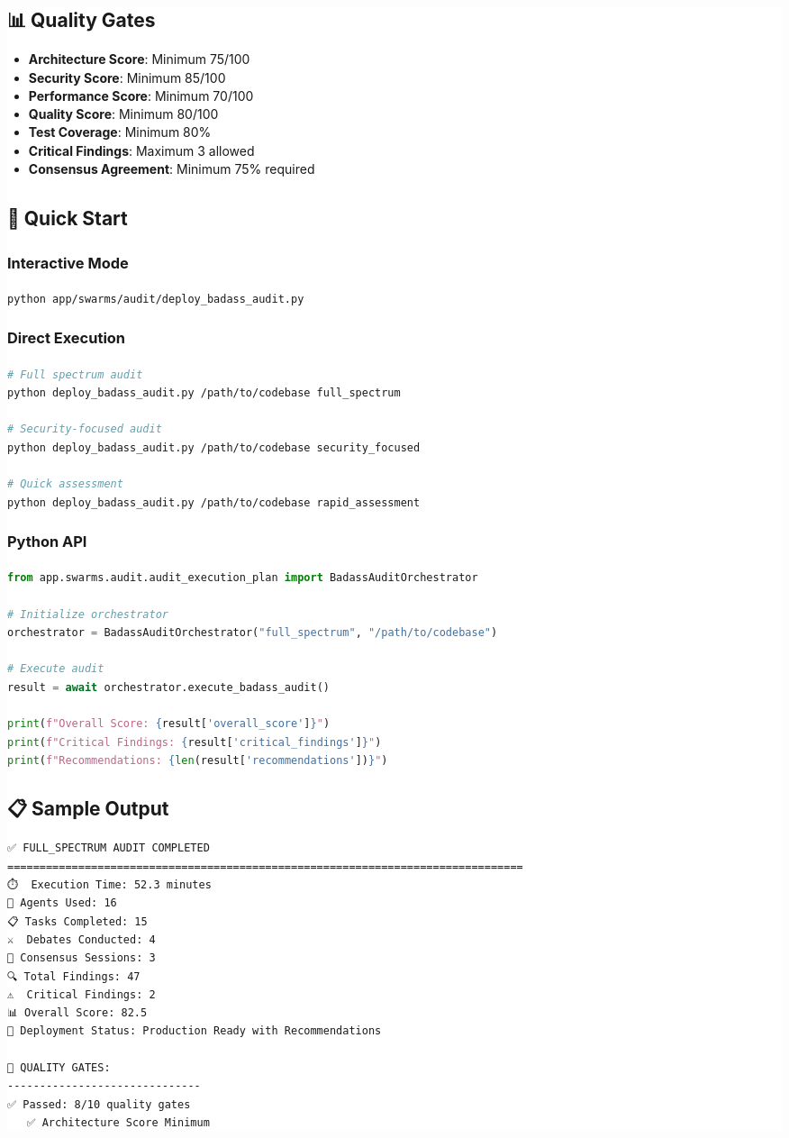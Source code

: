 ## 📊 Quality Gates

- **Architecture Score**: Minimum 75/100
- **Security Score**: Minimum 85/100  
- **Performance Score**: Minimum 70/100
- **Quality Score**: Minimum 80/100
- **Test Coverage**: Minimum 80%
- **Critical Findings**: Maximum 3 allowed
- **Consensus Agreement**: Minimum 75% required

## 🚀 Quick Start

### Interactive Mode
```bash
python app/swarms/audit/deploy_badass_audit.py
```

### Direct Execution
```bash
# Full spectrum audit
python deploy_badass_audit.py /path/to/codebase full_spectrum

# Security-focused audit
python deploy_badass_audit.py /path/to/codebase security_focused

# Quick assessment
python deploy_badass_audit.py /path/to/codebase rapid_assessment
```

### Python API
```python
from app.swarms.audit.audit_execution_plan import BadassAuditOrchestrator

# Initialize orchestrator
orchestrator = BadassAuditOrchestrator("full_spectrum", "/path/to/codebase")

# Execute audit
result = await orchestrator.execute_badass_audit()

print(f"Overall Score: {result['overall_score']}")
print(f"Critical Findings: {result['critical_findings']}")
print(f"Recommendations: {len(result['recommendations'])}")
```

## 📋 Sample Output

```
✅ FULL_SPECTRUM AUDIT COMPLETED
================================================================================
⏱️  Execution Time: 52.3 minutes
🤖 Agents Used: 16
📋 Tasks Completed: 15
⚔️  Debates Conducted: 4
🤝 Consensus Sessions: 3
🔍 Total Findings: 47
⚠️  Critical Findings: 2
📊 Overall Score: 82.5
🚀 Deployment Status: Production Ready with Recommendations

🎯 QUALITY GATES:
------------------------------
✅ Passed: 8/10 quality gates
   ✅ Architecture Score Minimum
```